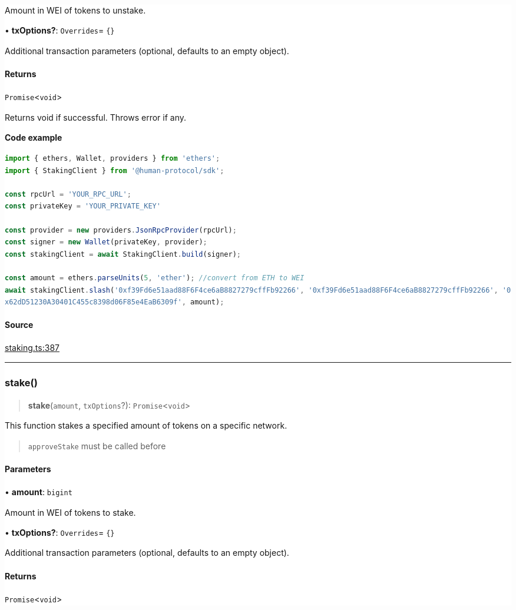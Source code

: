 Amount in WEI of tokens to unstake.

• **txOptions?**: `Overrides`= `{}`

Additional transaction parameters (optional, defaults to an empty object).

#### Returns

`Promise`\<`void`\>

Returns void if successful. Throws error if any.

**Code example**

```ts
import { ethers, Wallet, providers } from 'ethers';
import { StakingClient } from '@human-protocol/sdk';

const rpcUrl = 'YOUR_RPC_URL';
const privateKey = 'YOUR_PRIVATE_KEY'

const provider = new providers.JsonRpcProvider(rpcUrl);
const signer = new Wallet(privateKey, provider);
const stakingClient = await StakingClient.build(signer);

const amount = ethers.parseUnits(5, 'ether'); //convert from ETH to WEI
await stakingClient.slash('0xf39Fd6e51aad88F6F4ce6aB8827279cffFb92266', '0xf39Fd6e51aad88F6F4ce6aB8827279cffFb92266', '0x62dD51230A30401C455c8398d06F85e4EaB6309f', amount);
```

#### Source

[staking.ts:387](https://github.com/humanprotocol/human-protocol/blob/d5c0cdaa55761d37cceaf6ee18e4457f4ce7613d/packages/sdk/typescript/human-protocol-sdk/src/staking.ts#L387)

***

### stake()

> **stake**(`amount`, `txOptions`?): `Promise`\<`void`\>

This function stakes a specified amount of tokens on a specific network.

> `approveStake` must be called before

#### Parameters

• **amount**: `bigint`

Amount in WEI of tokens to stake.

• **txOptions?**: `Overrides`= `{}`

Additional transaction parameters (optional, defaults to an empty object).

#### Returns

`Promise`\<`void`\>
